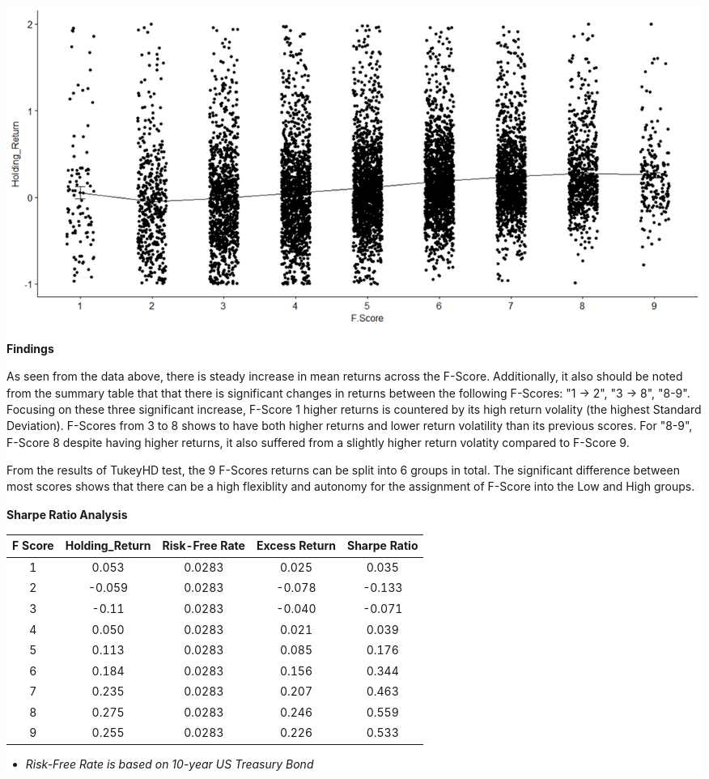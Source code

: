 ![Plot](https://github.com/kohtseyoung/F-Score-Capstone-Project/blob/master/Images/Plots/GG_Line_All.png)

**Findings**

As seen from the data above, there is steady increase in mean returns across the F-Score. Additionally, it also should be noted from the summary table that that there is significant changes in returns between the following F-Scores: "1 -> 2", "3 -> 8", "8-9". Focusing on these three significant increase, F-Score 1 higher returns is countered by its high return volality (the highest Standard Deviation).  F-Scores from 3 to 8 shows to have both higher returns and lower return volatility than its previous scores. For "8-9", F-Score 8 despite having higher returns, it also suffered from a slightly higher return volatity compared to F-Score 9. 

From the results of TukeyHD test, the 9 F-Scores returns can be split into 6 groups in total. The significant difference between most scores shows that there can be a high flexiblity and autonomy for the assignment of F-Score into the Low and High groups. 


**Sharpe Ratio Analysis**

|F Score	|Holding_Return	|Risk-Free Rate	|Excess Return	|Sharpe Ratio	|	
|:-------------:|:-------------:|:-------------:|:-------------:|:-------------:|
|1		|0.053		|0.0283		|0.025		|0.035		|		
|2		|-0.059		|0.0283		|-0.078		|-0.133		|			
|3		|-0.11		|0.0283		|-0.040		|-0.071		|			
|4		|0.050		|0.0283		|0.021		|0.039		|			
|5		|0.113		|0.0283		|0.085		|0.176		|			
|6		|0.184		|0.0283		|0.156		|0.344		|			
|7		|0.235		|0.0283		|0.207		|0.463		|			
|8		|0.275		|0.0283		|0.246		|0.559		|			
|9		|0.255		|0.0283		|0.226		|0.533		|			
* *Risk-Free Rate is based on 10-year US Treasury Bond*
